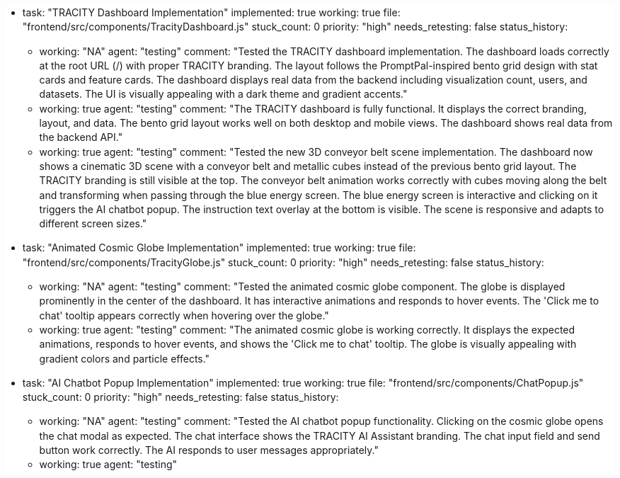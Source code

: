   - task: "TRACITY Dashboard Implementation"
    implemented: true
    working: true
    file: "frontend/src/components/TracityDashboard.js"
    stuck_count: 0
    priority: "high"
    needs_retesting: false
    status_history:
      - working: "NA"
        agent: "testing"
        comment: "Tested the TRACITY dashboard implementation. The dashboard loads correctly at the root URL (/) with proper TRACITY branding. The layout follows the PromptPal-inspired bento grid design with stat cards and feature cards. The dashboard displays real data from the backend including visualization count, users, and datasets. The UI is visually appealing with a dark theme and gradient accents."
      - working: true
        agent: "testing"
        comment: "The TRACITY dashboard is fully functional. It displays the correct branding, layout, and data. The bento grid layout works well on both desktop and mobile views. The dashboard shows real data from the backend API."
      - working: true
        agent: "testing"
        comment: "Tested the new 3D conveyor belt scene implementation. The dashboard now shows a cinematic 3D scene with a conveyor belt and metallic cubes instead of the previous bento grid layout. The TRACITY branding is still visible at the top. The conveyor belt animation works correctly with cubes moving along the belt and transforming when passing through the blue energy screen. The blue energy screen is interactive and clicking on it triggers the AI chatbot popup. The instruction text overlay at the bottom is visible. The scene is responsive and adapts to different screen sizes."

  - task: "Animated Cosmic Globe Implementation"
    implemented: true
    working: true
    file: "frontend/src/components/TracityGlobe.js"
    stuck_count: 0
    priority: "high"
    needs_retesting: false
    status_history:
      - working: "NA"
        agent: "testing"
        comment: "Tested the animated cosmic globe component. The globe is displayed prominently in the center of the dashboard. It has interactive animations and responds to hover events. The 'Click me to chat' tooltip appears correctly when hovering over the globe."
      - working: true
        agent: "testing"
        comment: "The animated cosmic globe is working correctly. It displays the expected animations, responds to hover events, and shows the 'Click me to chat' tooltip. The globe is visually appealing with gradient colors and particle effects."

  - task: "AI Chatbot Popup Implementation"
    implemented: true
    working: true
    file: "frontend/src/components/ChatPopup.js"
    stuck_count: 0
    priority: "high"
    needs_retesting: false
    status_history:
      - working: "NA"
        agent: "testing"
        comment: "Tested the AI chatbot popup functionality. Clicking on the cosmic globe opens the chat modal as expected. The chat interface shows the TRACITY AI Assistant branding. The chat input field and send button work correctly. The AI responds to user messages appropriately."
      - working: true
        agent: "testing"